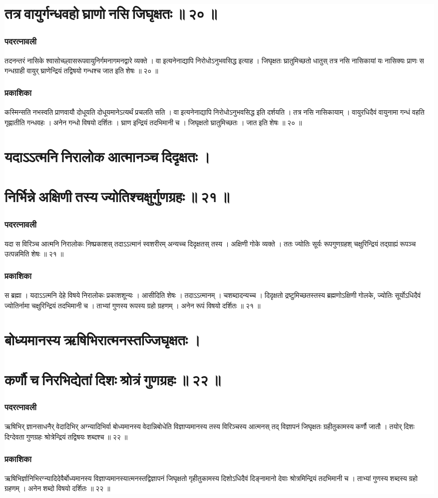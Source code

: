 # तत्र वायुर्गन्धवहो घ्राणो नसि जिघृक्षतः ॥ २० ॥

### **पदरत्नावली**

तदनन्तरं नासिके श्वासोच्छ्वासरूपवायुनिर्गमनागमनद्वारे व्यक्ते । वा इत्यनेनाद्यापि निरोधोऽनुभवसिद्ध इत्याह । जिघृक्षतः घ्रातुमिच्छतो धातुस् तत्र नसि नासिकायां यः नासिक्यः प्राणः स गन्धग्राही वायुर् घ्राणेन्द्रियं तद्विषयो गन्धश्च जात इति शेषः ॥ २० ॥

### **प्रकाशिका**

कस्मिन्सति नभस्वति प्राणवायौ दोधूयति दोधूयमानेऽत्यर्थं प्रचलति सति । वा इत्यनेनाद्यापि निरोधोऽनुभवसिद्ध इति दर्शयति । तत्र नसि नासिकायाम् । वायुरधिदैवं वायुनामा गन्धं वहति गृह्णातीति गन्धवहः । अनेन गन्धो विषयो दर्शितः । घ्राण इन्द्रियं तदभिमानी च । जिघृक्षतो घ्रातुमिच्छतः । जात इति शेषः ॥ २० ॥

# यदाऽऽत्मनि निरालोक आत्मानञ्च दिदृक्षतः ।

# निर्भिन्ने अक्षिणी तस्य ज्योतिश्चक्षुर्गुणग्रहः ॥ २१ ॥

### **पदरत्नावली**

यदा स विरिञ्च आत्मनि निरालोकः निष्प्रकाशस् तदाऽऽत्मानं स्वशरीरम् अन्यच्च दिदृक्षतस् तस्य । अक्षिणी गोके व्यक्ते । ततः ज्योतिः सूर्यः रूपगुणग्रहश् चक्षुरिन्द्रियं तद्ग्राह्यं रूपञ्च उत्पन्नमिति शेषः ॥ २१ ॥

### **प्रकाशिका**

स ब्रह्मा । यदाऽऽत्मनि देहे विषये निरालोकः प्रकाशशून्यः । आसीदिति शेषः । तदाऽऽत्मानम् । चशब्दादन्यच्च । दिदृक्षतो द्रष्टुमिच्छतस्तस्य ब्रह्मणोऽक्षिणी गोलके, ज्योतिः सूर्योऽधिदैवं ज्योतिर्नामा चक्षुरिन्द्रियं तदभिमानी च । ताभ्यां गुणस्य रूपस्य ग्रहो ग्रहणम् । अनेन रूपं विषयो दर्शितः ॥ २१ ॥

# बोध्यमानस्य ऋषिभिरात्मनस्तज्जिघृक्षतः ।

# कर्णौ च निरभिद्येतां दिशः श्रोत्रं गुणग्रहः ॥ २२ ॥

### **पदरत्नावली**

ऋषिभिर् ज्ञानसाधनैर् वेदादिभिर् अग्न्यादिभिर्वा बोध्यमानस्य वेदान्निबोधेति
विज्ञाप्यमानस्य तस्य विरिञ्चस्य आत्मनस् तद् विज्ञापनं जिघृक्षतः ग्रहीतुकामस्य कर्णौ जातौ । तयोर् दिशः दिग्देवता गुणग्रहः श्रोत्रेन्द्रियं तद्विषयः शब्दश्च ॥ २२ ॥

### **प्रकाशिका**

ऋषिभिर्ज्ञानिभिरग्न्यादिदेवैर्बोध्यमानस्य विज्ञाप्यमानस्यात्मनस्तद्विज्ञापनं जिघृक्षतो गृहीतुकामस्य दिशोऽधिदैवं दिङ्नामानो देवाः श्रोत्रमिन्द्रियं तदभिमानी च । ताभ्यां गुणस्य शब्दस्य ग्रहो ग्रहणम् । अनेन शब्दो विषयो दर्शितः ॥ २२ ॥
